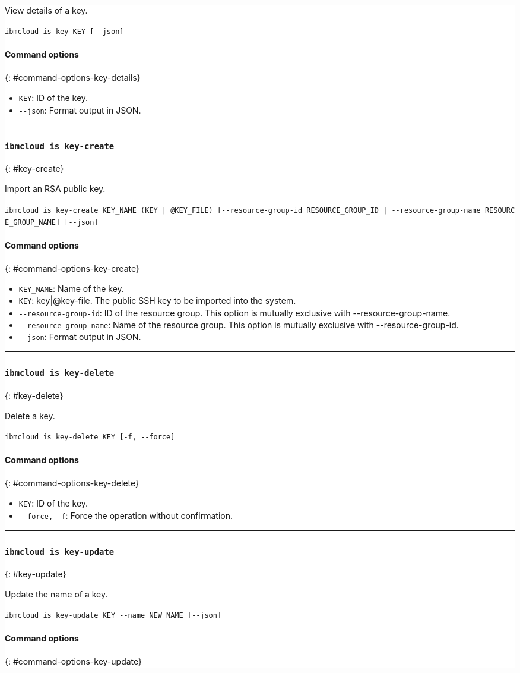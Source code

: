 View details of a key.

`ibmcloud is key KEY [--json]`

#### Command options
{: #command-options-key-details}

- `KEY`: ID of the key.
- `--json`: Format output in JSON.

---

### `ibmcloud is key-create`
{: #key-create}

Import an RSA public key.

`ibmcloud is key-create KEY_NAME (KEY | @KEY_FILE) [--resource-group-id RESOURCE_GROUP_ID | --resource-group-name RESOURCE_GROUP_NAME] [--json]`

#### Command options
{: #command-options-key-create}

- `KEY_NAME`: Name of the key.
- `KEY`: key|@key-file. The public SSH key to be imported into the system.
- `--resource-group-id`: ID of the resource group. This option is mutually exclusive with --resource-group-name.
- `--resource-group-name`: Name of the resource group. This option is mutually exclusive with --resource-group-id.
- `--json`: Format output in JSON.

---

### `ibmcloud is key-delete`
{: #key-delete}

Delete a key.

`ibmcloud is key-delete KEY [-f, --force]`

#### Command options
{: #command-options-key-delete}

- `KEY`: ID of the key.
- `--force, -f`: Force the operation without confirmation.

---

### `ibmcloud is key-update`
{: #key-update}

Update the name of a key.

`ibmcloud is key-update KEY --name NEW_NAME [--json]`

#### Command options
{: #command-options-key-update}
